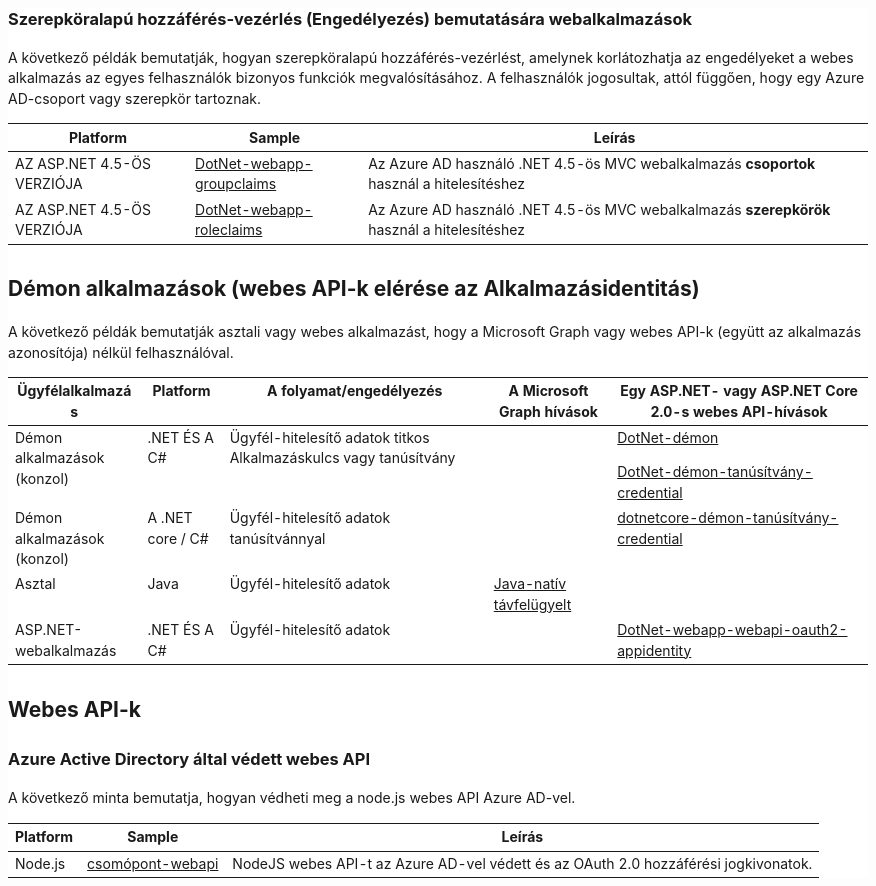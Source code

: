 ### <a name="web-applications-demonstrating-role-based-access-control-authorization"></a>Szerepköralapú hozzáférés-vezérlés (Engedélyezés) bemutatására webalkalmazások

A következő példák bemutatják, hogyan szerepköralapú hozzáférés-vezérlést, amelynek korlátozhatja az engedélyeket a webes alkalmazás az egyes felhasználók bizonyos funkciók megvalósításához. A felhasználók jogosultak, attól függően, hogy egy Azure AD-csoport vagy szerepkör tartoznak.

Platform | Sample | Leírás
 -------- | ------------------- | ---------------------
AZ ASP.NET 4.5-ÖS VERZIÓJA | [DotNet-webapp-groupclaims](https://github.com/Azure-Samples/active-directory-dotnet-webapp-groupclaims) | Az Azure AD használó .NET 4.5-ös MVC webalkalmazás **csoportok** használ a hitelesítéshez
AZ ASP.NET 4.5-ÖS VERZIÓJA | [DotNet-webapp-roleclaims](https://github.com/Azure-Samples/active-directory-dotnet-webapp-roleclaims) | Az Azure AD használó .NET 4.5-ös MVC webalkalmazás **szerepkörök** használ a hitelesítéshez

## <a name="daemon-applications-accessing-web-apis-with-the-applications-identity"></a>Démon alkalmazások (webes API-k elérése az Alkalmazásidentitás)

A következő példák bemutatják asztali vagy webes alkalmazást, hogy a Microsoft Graph vagy webes API-k (együtt az alkalmazás azonosítója) nélkül felhasználóval.

Ügyfélalkalmazás | Platform | A folyamat/engedélyezés | A Microsoft Graph hívások | Egy ASP.NET- vagy ASP.NET Core 2.0-s webes API-hívások
------------------ | -------- | ---------- | -------------------- | -------------------------
Démon alkalmazások (konzol)          | .NET ÉS A C#  | Ügyfél-hitelesítő adatok titkos Alkalmazáskulcs vagy tanúsítvány | | [DotNet-démon](https://github.com/azure-samples/active-directory-dotnet-daemon)</p> [DotNet-démon-tanúsítvány-credential](https://github.com/azure-samples/active-directory-dotnet-daemon-certificate-credential)
Démon alkalmazások (konzol)         | A .NET core / C# | Ügyfél-hitelesítő adatok tanúsítvánnyal| | [dotnetcore-démon-tanúsítvány-credential](https://github.com/Azure-Samples/active-directory-dotnetcore-daemon-certificate-credential)
Asztal            | Java | Ügyfél-hitelesítő adatok |   [Java-natív távfelügyelt](https://github.com/azure-samples/active-directory-java-native-headless) |
ASP.NET-webalkalmazás  | .NET ÉS A C# | Ügyfél-hitelesítő adatok |    | [DotNet-webapp-webapi-oauth2-appidentity](https://github.com/Azure-Samples/active-directory-dotnet-webapp-webapi-oauth2-appidentity)

## <a name="web-apis"></a>Webes API-k

### <a name="web-api-protected-by-azure-active-directory"></a>Azure Active Directory által védett webes API

A következő minta bemutatja, hogyan védheti meg a node.js webes API Azure AD-vel.

Platform | Sample | Leírás
 -------- | ------------------- | ---------------------
Node.js | [csomópont-webapi](https://github.com/Azure-Samples/active-directory-node-webapi) |  NodeJS webes API-t az Azure AD-vel védett és az OAuth 2.0 hozzáférési jogkivonatok.
